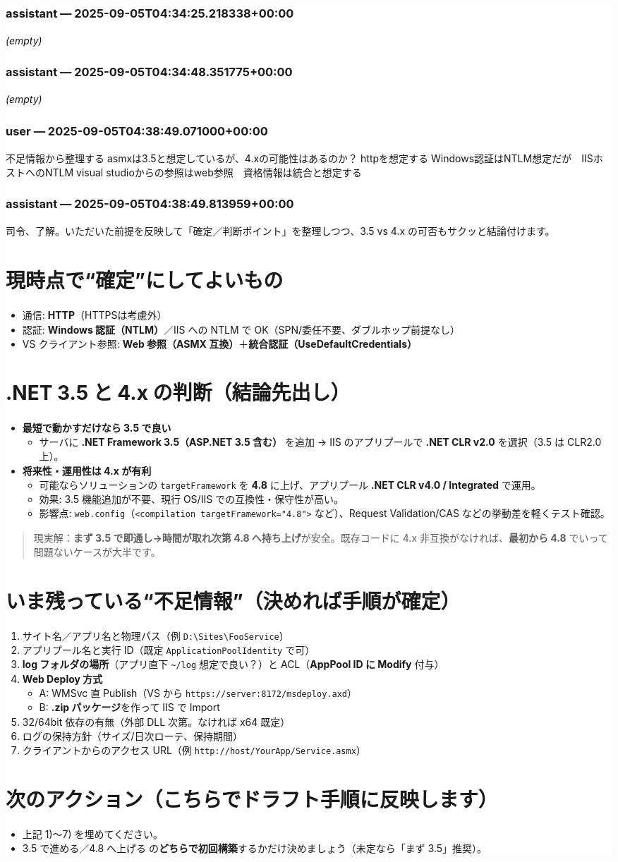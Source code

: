 ### assistant — 2025-09-05T04:34:25.218338+00:00

_(empty)_

### assistant — 2025-09-05T04:34:48.351775+00:00

_(empty)_

### user — 2025-09-05T04:38:49.071000+00:00

不足情報から整理する
 asmxは3.5と想定しているが、4.xの可能性はあるのか？
 httpを想定する
 Windows認証はNTLM想定だが　IISホストへのNTLM
 visual studioからの参照はweb参照　資格情報は統合と想定する

### assistant — 2025-09-05T04:38:49.813959+00:00

司令、了解。いただいた前提を反映して「確定／判断ポイント」を整理しつつ、3.5 vs 4.x の可否もサクッと結論付けます。

# 現時点で“確定”にしてよいもの
- 通信: **HTTP**（HTTPSは考慮外）
- 認証: **Windows 認証（NTLM）**／IIS への NTLM で OK（SPN/委任不要、ダブルホップ前提なし）
- VS クライアント参照: **Web 参照（ASMX 互換）**＋**統合認証（UseDefaultCredentials）**

# .NET 3.5 と 4.x の判断（結論先出し）
- **最短で動かすだけなら 3.5 で良い**  
  - サーバに **.NET Framework 3.5（ASP.NET 3.5 含む）** を追加 → IIS のアプリプールで **.NET CLR v2.0** を選択（3.5 は CLR2.0 上）。  
- **将来性・運用性は 4.x が有利**  
  - 可能ならソリューションの `targetFramework` を **4.8** に上げ、アプリプール **.NET CLR v4.0 / Integrated** で運用。  
  - 効果: 3.5 機能追加が不要、現行 OS/IIS での互換性・保守性が高い。  
  - 影響点: `web.config`（`<compilation targetFramework="4.8">` など）、Request Validation/CAS などの挙動差を軽くテスト確認。

> 現実解：**まず 3.5 で即通し→時間が取れ次第 4.8 へ持ち上げ**が安全。既存コードに 4.x 非互換がなければ、**最初から 4.8** でいって問題ないケースが大半です。

# いま残っている“不足情報”（決めれば手順が確定）
1) サイト名／アプリ名と物理パス（例 `D:\Sites\FooService`）  
2) アプリプール名と実行 ID（既定 `ApplicationPoolIdentity` で可）  
3) **log フォルダの場所**（アプリ直下 `~/log` 想定で良い？）と ACL（**AppPool ID に Modify** 付与）  
4) **Web Deploy 方式**  
   - A: WMSvc 直 Publish（VS から `https://server:8172/msdeploy.axd`）  
   - B: **.zip パッケージ**を作って IIS で Import  
5) 32/64bit 依存の有無（外部 DLL 次第。なければ x64 既定）  
6) ログの保持方針（サイズ/日次ローテ、保持期間）  
7) クライアントからのアクセス URL（例 `http://host/YourApp/Service.asmx`）

# 次のアクション（こちらでドラフト手順に反映します）
- 上記 1)〜7) を埋めてください。  
- 3.5 で進める／4.8 へ上げる の**どちらで初回構築**するかだけ決めましょう（未定なら「まず 3.5」推奨）。
